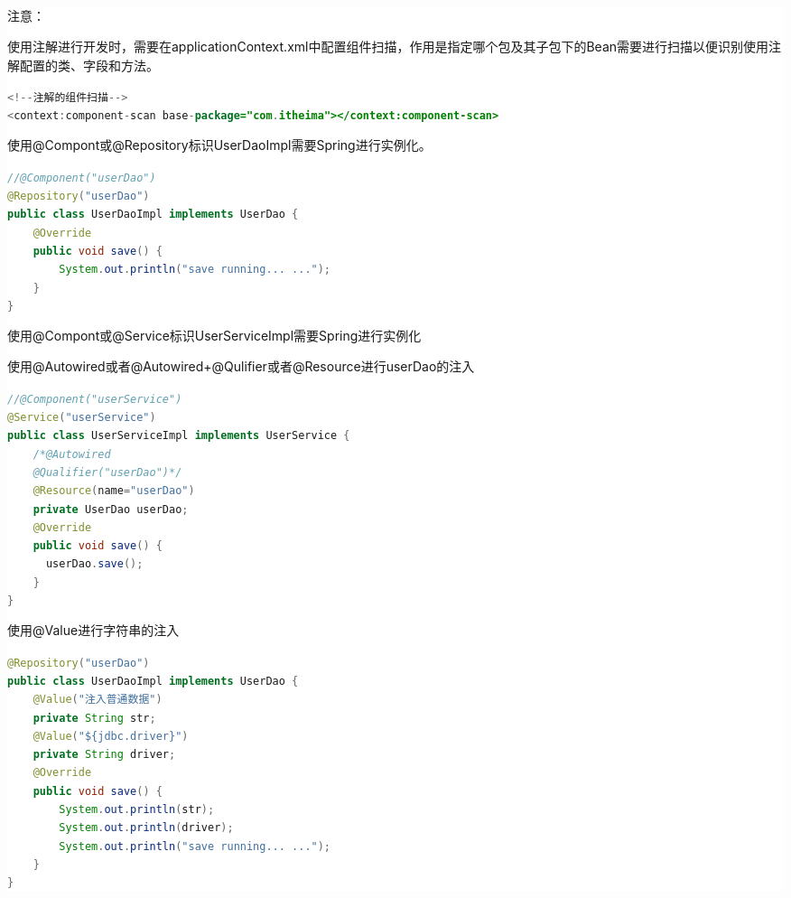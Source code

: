 注意：

使用注解进行开发时，需要在applicationContext.xml中配置组件扫描，作用是指定哪个包及其子包下的Bean需要进行扫描以便识别使用注解配置的类、字段和方法。

```java
<!--注解的组件扫描-->
<context:component-scan base-package="com.itheima"></context:component-scan>
```

使用@Compont或@Repository标识UserDaoImpl需要Spring进行实例化。

```java
//@Component("userDao")
@Repository("userDao")
public class UserDaoImpl implements UserDao {
    @Override
    public void save() {
    	System.out.println("save running... ...");
    }
}
```

使用@Compont或@Service标识UserServiceImpl需要Spring进行实例化

使用@Autowired或者@Autowired+@Qulifier或者@Resource进行userDao的注入

```java
//@Component("userService")
@Service("userService")
public class UserServiceImpl implements UserService {
    /*@Autowired
    @Qualifier("userDao")*/
    @Resource(name="userDao")
    private UserDao userDao;
    @Override
    public void save() {       
   	  userDao.save();
    }
}
```

使用@Value进行字符串的注入

```java
@Repository("userDao")
public class UserDaoImpl implements UserDao {
    @Value("注入普通数据")
    private String str;
    @Value("${jdbc.driver}")
    private String driver;
    @Override
    public void save() {
        System.out.println(str);
        System.out.println(driver);
        System.out.println("save running... ...");
    }
}
```
